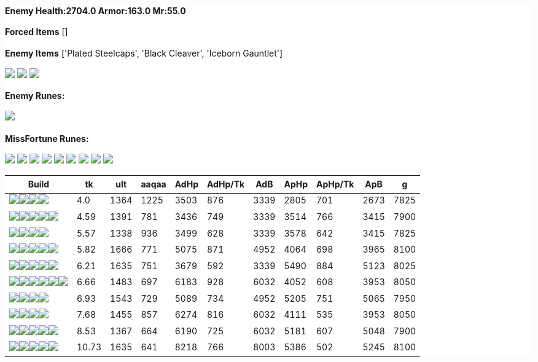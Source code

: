 
**Enemy Health:2704.0 Armor:163.0 Mr:55.0**


**Forced Items** []








**Enemy Items** ['Plated Steelcaps', 'Black Cleaver', 'Iceborn Gauntlet']





![](/item/3047.png)
![](/item/3071.png)
![](/item/6662.png)



**Enemy Runes:**





![](/StatMods/StatModsArmorIcon.png)



**MissFortune Runes:**


![](/Styles/Sorcery/ArcaneComet/ArcaneComet.png)
![](/Styles/Sorcery/ManaflowBand/ManaflowBand.png)
![](/Styles/Sorcery/AbsoluteFocus/AbsoluteFocus.png)
![](/Styles/Sorcery/GatheringStorm/GatheringStorm.png)
![](/Styles/Precision/LegendAlacrity/LegendAlacrity.png)
![](/Styles/Precision/CutDown/CutDown.png)
![](/StatMods/StatModsAdaptiveForceIcon.png)
![](/StatMods/StatModsAdaptiveForceIcon.png)
![](/StatMods/StatModsArmorIcon.png)





 Build |tk|ult|aaqaa|AdHp|AdHp/Tk|AdB|ApHp|ApHp/Tk|ApB|g
-|-|-|-|-|-|-|-|-|-|-
![](/item/3153.png)![](/item/3124.png)![](/item/1055.png)![](/item/1037.png)|4.0|1364|1225|3503|876|3339|2805|701|2673|7825
![](/item/6672.png)![](/item/3091.png)![](/item/1053.png)![](/item/1055.png)![](/item/1036.png)|4.59|1391|781|3436|749|3339|3514|766|3415|7900
![](/item/3153.png)![](/item/3091.png)![](/item/1055.png)![](/item/1037.png)|5.57|1338|936|3499|628|3339|3578|642|3415|7825
![](/item/6672.png)![](/item/6673.png)![](/item/1055.png)![](/item/1038.png)![](/item/1036.png)|5.82|1666|771|5075|871|4952|4064|698|3965|8100
![](/item/6672.png)![](/item/3156.png)![](/item/1053.png)![](/item/1055.png)![](/item/1037.png)|6.21|1635|751|3679|592|3339|5490|884|5123|8025
![](/item/6672.png)![](/item/3026.png)![](/item/1053.png)![](/item/1055.png)![](/item/1036.png)![](/item/1036.png)|6.66|1483|697|6183|928|6032|4052|608|3953|8050
![](/item/3091.png)![](/item/6673.png)![](/item/1055.png)![](/item/1038.png)|6.93|1543|729|5089|734|4952|5205|751|5065|7950
![](/item/3153.png)![](/item/3026.png)![](/item/1055.png)![](/item/1038.png)|7.68|1455|857|6274|816|6032|4111|535|3953|8050
![](/item/3091.png)![](/item/3026.png)![](/item/1053.png)![](/item/1055.png)![](/item/1036.png)|8.53|1367|664|6190|725|6032|5181|607|5048|7900
![](/item/6673.png)![](/item/3026.png)![](/item/1055.png)![](/item/1038.png)![](/item/1036.png)|10.73|1635|641|8218|766|8003|5386|502|5245|8100
